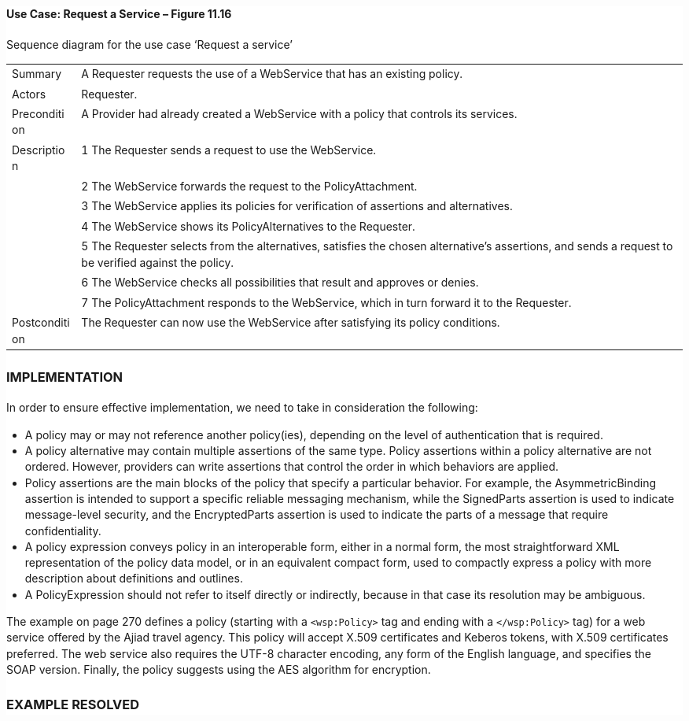 #### Use Case: Request a Service – Figure 11.16

<Figures locate="doc-spip" type="jpg"  figure="11-16">Sequence diagram for the use case ‘Request a service’</Figures>

|               |                                                                                                                                                      |
| ------------- | ---------------------------------------------------------------------------------------------------------------------------------------------------- |
| Summary       | A Requester requests the use of a WebService that has an existing policy.                                                                            |
| Actors        | Requester.                                                                                                                                           |
| Precondition  | A Provider had already created a WebService with a policy that controls its services.                                                                |
| Description   | 1 The Requester sends a request to use the WebService.                                                                                               |
|               | 2 The WebService forwards the request to the PolicyAttachment.                                                                                       |
|               | 3 The WebService applies its policies for verification of assertions and alternatives.                                                               |
|               | 4 The WebService shows its PolicyAlternatives to the Requester.                                                                                      |
|               | 5 The Requester selects from the alternatives, satisfies the chosen alternative’s assertions, and sends a request to be verified against the policy. |
|               | 6 The WebService checks all possibilities that result and approves or denies.                                                                        |
|               | 7 The PolicyAttachment responds to the WebService, which in turn forward it to the Requester.                                                        |
| Postcondition | The Requester can now use the WebService after satisfying its policy conditions.                                                                     |

### IMPLEMENTATION

In order to ensure effective implementation, we need to take in consideration the following:

- A policy may or may not reference another policy(ies), depending on the level of authentication that is required.
- A policy alternative may contain multiple assertions of the same type. Policy assertions within a policy alternative are not ordered. However, providers can write assertions that control the order in which behaviors are applied.
- Policy assertions are the main blocks of the policy that specify a particular behavior. For example, the AsymmetricBinding assertion is intended to support a specific reliable messaging mechanism, while the SignedParts assertion is used to indicate message-level security, and the EncryptedParts assertion is used to indicate the parts of a message that require confidentiality.
- A policy expression conveys policy in an interoperable form, either in a normal form, the most straightforward XML representation of the policy data model, or in an equivalent compact form, used to compactly express a policy with more description about definitions and outlines.
- A PolicyExpression should not refer to itself directly or indirectly, because in that case its resolution may be ambiguous.

The example on page 270 defines a policy (starting with a `<wsp:Policy>` tag and ending with a `</wsp:Policy>` tag) for a web service offered by the Ajiad travel agency. This policy will accept X.509 certificates and Keberos tokens, with X.509 certificates preferred. The web service also requires the UTF-8 character encoding, any form of the English language, and specifies the SOAP version. Finally, the policy suggests using the AES algorithm for encryption.

### EXAMPLE RESOLVED
